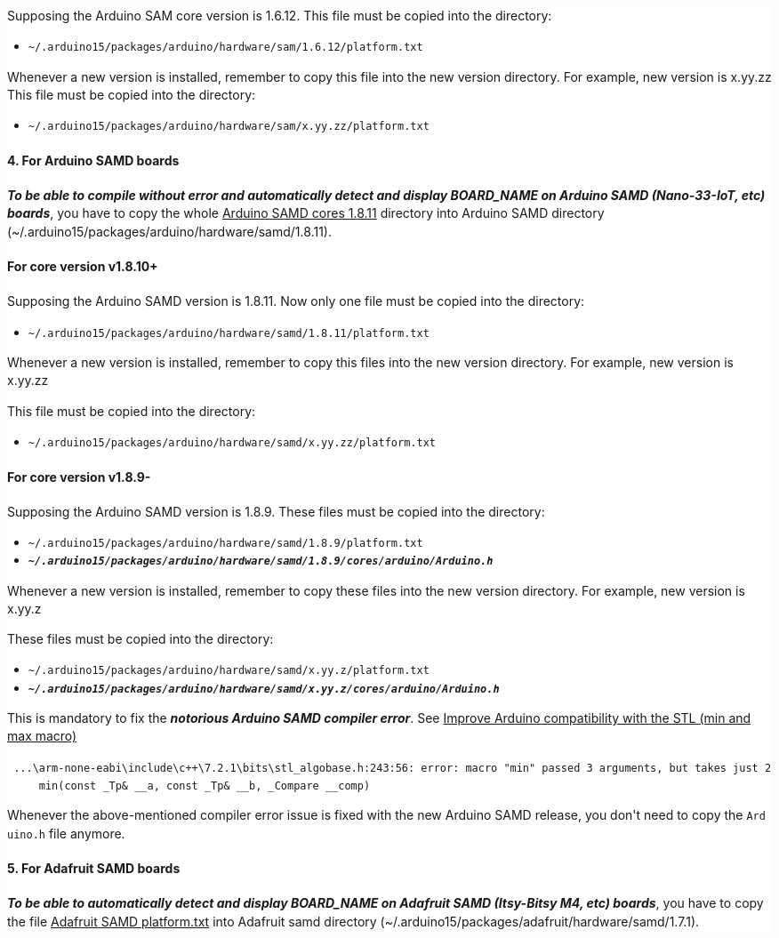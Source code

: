Supposing the Arduino SAM core version is 1.6.12. This file must be copied into the directory:

- `~/.arduino15/packages/arduino/hardware/sam/1.6.12/platform.txt`

Whenever a new version is installed, remember to copy this file into the new version directory. For example, new version is x.yy.zz
This file must be copied into the directory:

- `~/.arduino15/packages/arduino/hardware/sam/x.yy.zz/platform.txt`

#### 4. For Arduino SAMD boards
 
 ***To be able to compile without error and automatically detect and display BOARD_NAME on Arduino SAMD (Nano-33-IoT, etc) boards***, you have to copy the whole [Arduino SAMD cores 1.8.11](Packages_Patches/arduino/hardware/samd/1.8.11) directory into Arduino SAMD directory (~/.arduino15/packages/arduino/hardware/samd/1.8.11).
 
#### For core version v1.8.10+

Supposing the Arduino SAMD version is 1.8.11. Now only one file must be copied into the directory:

- `~/.arduino15/packages/arduino/hardware/samd/1.8.11/platform.txt`

Whenever a new version is installed, remember to copy this files into the new version directory. For example, new version is x.yy.zz

This file must be copied into the directory:

- `~/.arduino15/packages/arduino/hardware/samd/x.yy.zz/platform.txt`
 
#### For core version v1.8.9-

Supposing the Arduino SAMD version is 1.8.9. These files must be copied into the directory:

- `~/.arduino15/packages/arduino/hardware/samd/1.8.9/platform.txt`
- ***`~/.arduino15/packages/arduino/hardware/samd/1.8.9/cores/arduino/Arduino.h`***

Whenever a new version is installed, remember to copy these files into the new version directory. For example, new version is x.yy.z

These files must be copied into the directory:

- `~/.arduino15/packages/arduino/hardware/samd/x.yy.z/platform.txt`
- ***`~/.arduino15/packages/arduino/hardware/samd/x.yy.z/cores/arduino/Arduino.h`***
 
 This is mandatory to fix the ***notorious Arduino SAMD compiler error***. See [Improve Arduino compatibility with the STL (min and max macro)](https://github.com/arduino/ArduinoCore-samd/pull/399)
 
```
 ...\arm-none-eabi\include\c++\7.2.1\bits\stl_algobase.h:243:56: error: macro "min" passed 3 arguments, but takes just 2
     min(const _Tp& __a, const _Tp& __b, _Compare __comp)
```

Whenever the above-mentioned compiler error issue is fixed with the new Arduino SAMD release, you don't need to copy the `Arduino.h` file anymore.

#### 5. For Adafruit SAMD boards
 
 ***To be able to automatically detect and display BOARD_NAME on Adafruit SAMD (Itsy-Bitsy M4, etc) boards***, you have to copy the file [Adafruit SAMD platform.txt](Packages_Patches/adafruit/hardware/samd/1.7.1) into Adafruit samd directory (~/.arduino15/packages/adafruit/hardware/samd/1.7.1). 
